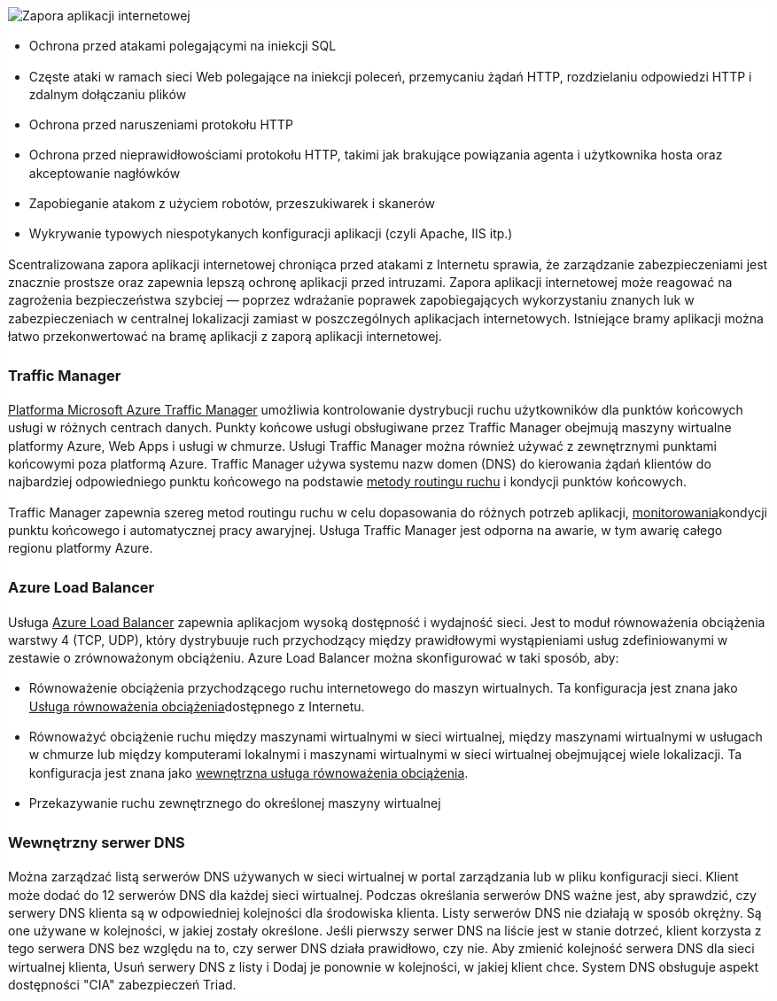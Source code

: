 ![Zapora aplikacji internetowej](./media/overview/azure-security-fig1.png)

-   Ochrona przed atakami polegającymi na iniekcji SQL

-   Częste ataki w ramach sieci Web polegające na iniekcji poleceń, przemycaniu żądań HTTP, rozdzielaniu odpowiedzi HTTP i zdalnym dołączaniu plików

-   Ochrona przed naruszeniami protokołu HTTP

-   Ochrona przed nieprawidłowościami protokołu HTTP, takimi jak brakujące powiązania agenta i użytkownika hosta oraz akceptowanie nagłówków

-   Zapobieganie atakom z użyciem robotów, przeszukiwarek i skanerów

-   Wykrywanie typowych niespotykanych konfiguracji aplikacji (czyli Apache, IIS itp.)


Scentralizowana zapora aplikacji internetowej chroniąca przed atakami z Internetu sprawia, że zarządzanie zabezpieczeniami jest znacznie prostsze oraz zapewnia lepszą ochronę aplikacji przed intruzami. Zapora aplikacji internetowej może reagować na zagrożenia bezpieczeństwa szybciej — poprzez wdrażanie poprawek zapobiegających wykorzystaniu znanych luk w zabezpieczeniach w centralnej lokalizacji zamiast w poszczególnych aplikacjach internetowych. Istniejące bramy aplikacji można łatwo przekonwertować na bramę aplikacji z zaporą aplikacji internetowej.

### <a name="traffic-manager"></a>Traffic Manager
[Platforma Microsoft Azure Traffic Manager](../../traffic-manager/traffic-manager-overview.md) umożliwia kontrolowanie dystrybucji ruchu użytkowników dla punktów końcowych usługi w różnych centrach danych. Punkty końcowe usługi obsługiwane przez Traffic Manager obejmują maszyny wirtualne platformy Azure, Web Apps i usługi w chmurze. Usługi Traffic Manager można również używać z zewnętrznymi punktami końcowymi poza platformą Azure. Traffic Manager używa systemu nazw domen (DNS) do kierowania żądań klientów do najbardziej odpowiedniego punktu końcowego na podstawie [metody routingu ruchu](../../traffic-manager/traffic-manager-routing-methods.md) i kondycji punktów końcowych.

Traffic Manager zapewnia szereg metod routingu ruchu w celu dopasowania do różnych potrzeb aplikacji, [monitorowania](../../traffic-manager/traffic-manager-monitoring.md)kondycji punktu końcowego i automatycznej pracy awaryjnej. Usługa Traffic Manager jest odporna na awarie, w tym awarię całego regionu platformy Azure.
### <a name="azure-load-balancer"></a>Azure Load Balancer
Usługa [Azure Load Balancer](../../load-balancer/load-balancer-overview.md) zapewnia aplikacjom wysoką dostępność i wydajność sieci. Jest to moduł równoważenia obciążenia warstwy 4 (TCP, UDP), który dystrybuuje ruch przychodzący między prawidłowymi wystąpieniami usług zdefiniowanymi w zestawie o zrównoważonym obciążeniu. Azure Load Balancer można skonfigurować w taki sposób, aby:

-   Równoważenie obciążenia przychodzącego ruchu internetowego do maszyn wirtualnych. Ta konfiguracja jest znana jako [Usługa równoważenia obciążenia](../../load-balancer/load-balancer-overview.md#publicloadbalancer)dostępnego z Internetu.

-   Równoważyć obciążenie ruchu między maszynami wirtualnymi w sieci wirtualnej, między maszynami wirtualnymi w usługach w chmurze lub między komputerami lokalnymi i maszynami wirtualnymi w sieci wirtualnej obejmującej wiele lokalizacji. Ta konfiguracja jest znana jako [wewnętrzna usługa równoważenia obciążenia](../../load-balancer/load-balancer-overview.md#internalloadbalancer). 

- Przekazywanie ruchu zewnętrznego do określonej maszyny wirtualnej

### <a name="internal-dns"></a>Wewnętrzny serwer DNS
Można zarządzać listą serwerów DNS używanych w sieci wirtualnej w portal zarządzania lub w pliku konfiguracji sieci. Klient może dodać do 12 serwerów DNS dla każdej sieci wirtualnej. Podczas określania serwerów DNS ważne jest, aby sprawdzić, czy serwery DNS klienta są w odpowiedniej kolejności dla środowiska klienta. Listy serwerów DNS nie działają w sposób okrężny. Są one używane w kolejności, w jakiej zostały określone. Jeśli pierwszy serwer DNS na liście jest w stanie dotrzeć, klient korzysta z tego serwera DNS bez względu na to, czy serwer DNS działa prawidłowo, czy nie. Aby zmienić kolejność serwera DNS dla sieci wirtualnej klienta, Usuń serwery DNS z listy i Dodaj je ponownie w kolejności, w jakiej klient chce. System DNS obsługuje aspekt dostępności "CIA" zabezpieczeń Triad.

